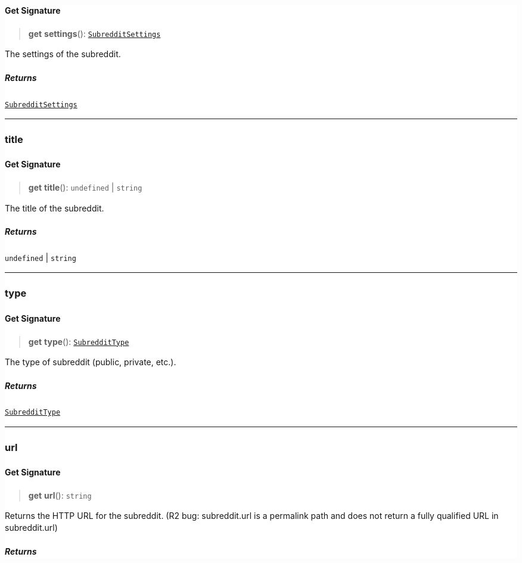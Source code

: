 #### Get Signature

> **get** **settings**(): [`SubredditSettings`](../type-aliases/SubredditSettings.md)

The settings of the subreddit.

##### Returns

[`SubredditSettings`](../type-aliases/SubredditSettings.md)

---

<a id="title"></a>

### title

#### Get Signature

> **get** **title**(): `undefined` \| `string`

The title of the subreddit.

##### Returns

`undefined` \| `string`

---

<a id="type"></a>

### type

#### Get Signature

> **get** **type**(): [`SubredditType`](../type-aliases/SubredditType.md)

The type of subreddit (public, private, etc.).

##### Returns

[`SubredditType`](../type-aliases/SubredditType.md)

---

<a id="url"></a>

### url

#### Get Signature

> **get** **url**(): `string`

Returns the HTTP URL for the subreddit.
(R2 bug: subreddit.url is a permalink path and does not return a fully qualified URL in subreddit.url)

##### Returns
